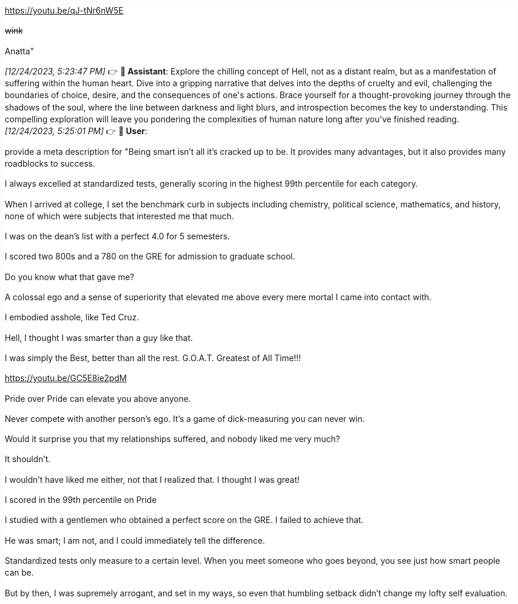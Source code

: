 https://youtu.be/qJ-tNr6nW5E

~~wink~~

Anatta"<br>

<i>[12/24/2023, 5:23:47 PM]</i> 👉 <b>🤖 Assistant</b>: Explore the chilling concept of Hell, not as a distant realm, but as a manifestation of suffering within the human heart. Dive into a gripping narrative that delves into the depths of cruelty and evil, challenging the boundaries of choice, desire, and the consequences of one's actions. Brace yourself for a thought-provoking journey through the shadows of the soul, where the line between darkness and light blurs, and introspection becomes the key to understanding. This compelling exploration will leave you pondering the complexities of human nature long after you've finished reading.<br>
<i>[12/24/2023, 5:25:01 PM]</i> 👉 <b>👤 User</b>: 

provide a meta description for "Being smart isn’t all it’s cracked up to be. It provides many advantages, but it also provides many roadblocks to success.

I always excelled at standardized tests, generally scoring in the highest 99th percentile for each category.

When I arrived at college, I set the benchmark curb in subjects including chemistry, political science, mathematics, and history, none of which were subjects that interested me that much.

I was on the dean’s list with a perfect 4.0 for 5 semesters.

I scored two 800s and a 780 on the GRE for admission to graduate school.

Do you know what that gave me?

A colossal ego and a sense of superiority that elevated me above every mere mortal I came into contact with.

I embodied asshole, like Ted Cruz.

Hell, I thought I was smarter than a guy like that.

I was simply the Best, better than all the rest. G.O.A.T. Greatest of All Time!!!

https://youtu.be/GC5E8ie2pdM

Pride over Pride can elevate you above anyone.

Never compete with another person’s ego. It’s a game of dick-measuring you can never win.

Would it surprise you that my relationships suffered, and nobody liked me very much?

It shouldn’t.

I wouldn’t have liked me either, not that I realized that. I thought I was great!

I scored in the 99th percentile on Pride

I studied with a gentlemen who obtained a perfect score on the GRE. I failed to achieve that.

He was smart; I am not, and I could immediately tell the difference.

Standardized tests only measure to a certain level. When you meet someone who goes beyond, you see just how smart people can be.

But by then, I was supremely arrogant, and set in my ways, so even that humbling setback didn’t change my lofty self evaluation.
